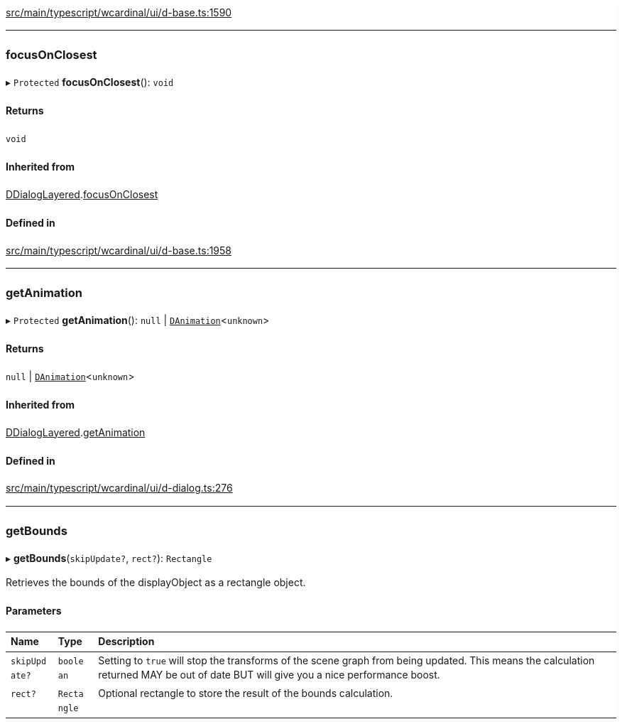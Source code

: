 [src/main/typescript/wcardinal/ui/d-base.ts:1590](https://github.com/winter-cardinal/winter-cardinal-ui/blob/v0.310.1/src/main/typescript/wcardinal/ui/d-base.ts#L1590)

___

### focusOnClosest

▸ `Protected` **focusOnClosest**(): `void`

#### Returns

`void`

#### Inherited from

[DDialogLayered](DDialogLayered.md).[focusOnClosest](DDialogLayered.md#focusonclosest)

#### Defined in

[src/main/typescript/wcardinal/ui/d-base.ts:1958](https://github.com/winter-cardinal/winter-cardinal-ui/blob/v0.310.1/src/main/typescript/wcardinal/ui/d-base.ts#L1958)

___

### getAnimation

▸ `Protected` **getAnimation**(): ``null`` \| [`DAnimation`](../interfaces/DAnimation.md)<`unknown`\>

#### Returns

``null`` \| [`DAnimation`](../interfaces/DAnimation.md)<`unknown`\>

#### Inherited from

[DDialogLayered](DDialogLayered.md).[getAnimation](DDialogLayered.md#getanimation)

#### Defined in

[src/main/typescript/wcardinal/ui/d-dialog.ts:276](https://github.com/winter-cardinal/winter-cardinal-ui/blob/v0.310.1/src/main/typescript/wcardinal/ui/d-dialog.ts#L276)

___

### getBounds

▸ **getBounds**(`skipUpdate?`, `rect?`): `Rectangle`

Retrieves the bounds of the displayObject as a rectangle object.

#### Parameters

| Name | Type | Description |
| :------ | :------ | :------ |
| `skipUpdate?` | `boolean` | Setting to `true` will stop the transforms of the scene graph from  being updated. This means the calculation returned MAY be out of date BUT will give you a  nice performance boost. |
| `rect?` | `Rectangle` | Optional rectangle to store the result of the bounds calculation. |
